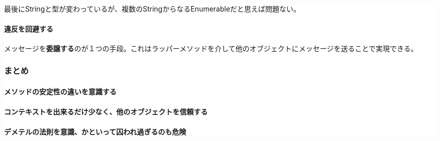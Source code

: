 最後にStringと型が変わっているが、複数のStringからなるEnumerableだと思えば問題ない。

#### 違反を回避する

メッセージを**委譲する**のが１つの手段。これはラッパーメソッドを介して他のオブジェクトにメッセージを送ることで実現できる。  


### まとめ

#### メソッドの安定性の違いを意識する
#### コンテキストを出来るだけ少なく、他のオブジェクトを信頼する
#### デメテルの法則を意識、かといって囚われ過ぎるのも危険
